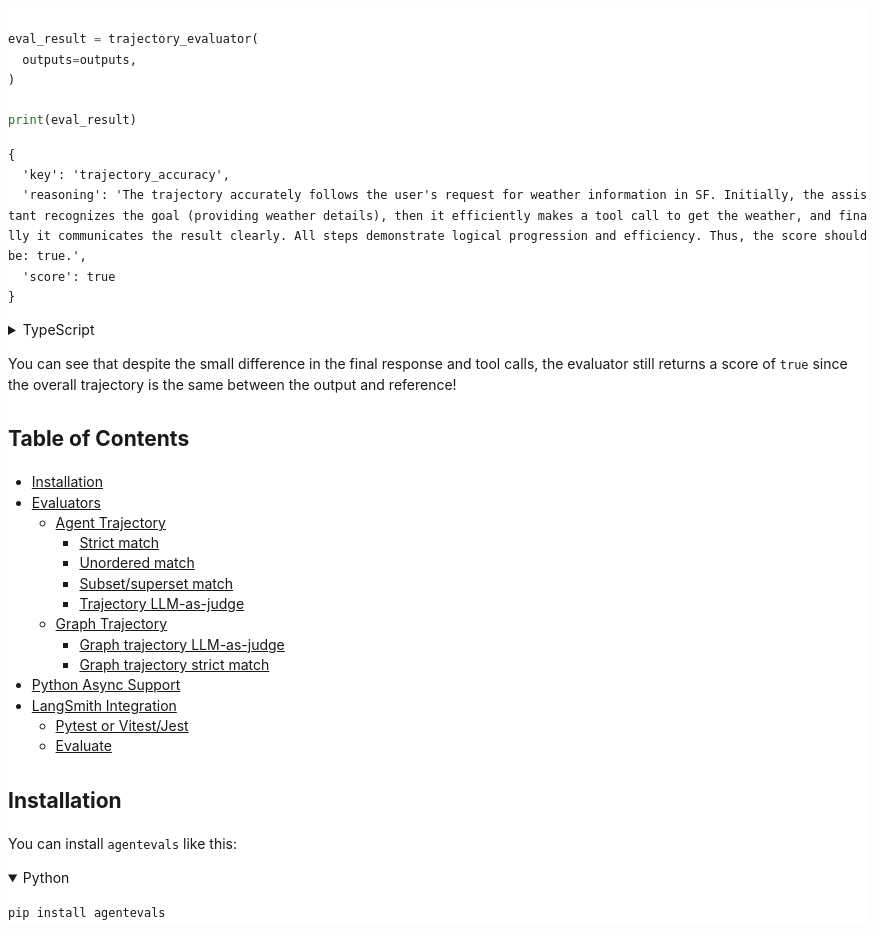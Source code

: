```python

eval_result = trajectory_evaluator(
  outputs=outputs,
)

print(eval_result)
```

```
{
  'key': 'trajectory_accuracy',
  'reasoning': 'The trajectory accurately follows the user's request for weather information in SF. Initially, the assistant recognizes the goal (providing weather details), then it efficiently makes a tool call to get the weather, and finally it communicates the result clearly. All steps demonstrate logical progression and efficiency. Thus, the score should be: true.',
  'score': true
}
```
</details>

<details><summary>TypeScript</summary></details>

You can see that despite the small difference in the final response and tool calls, the evaluator still returns a score of `true` since the overall trajectory is the same between the output and reference!

## Table of Contents

- [Installation](#installation)
- [Evaluators](#evaluators)
  - [Agent Trajectory](#agent-trajectory)
    - [Strict match](#strict-match)
    - [Unordered match](#unordered-match)
    - [Subset/superset match](#subset-and-superset-match)
    - [Trajectory LLM-as-judge](#trajectory-llm-as-judge)
  - [Graph Trajectory](#graph-trajectory)
    - [Graph trajectory LLM-as-judge](#graph-trajectory-llm-as-judge)
    - [Graph trajectory strict match](#graph-trajectory-strict-match)
- [Python Async Support](#python-async-support)
- [LangSmith Integration](#langsmith-integration)
  - [Pytest or Vitest/Jest](#pytest-or-vitestjest)
  - [Evaluate](#evaluate)

## Installation

You can install `agentevals` like this:

<details open>
<summary>Python</summary>

```bash
pip install agentevals
```
</details>
